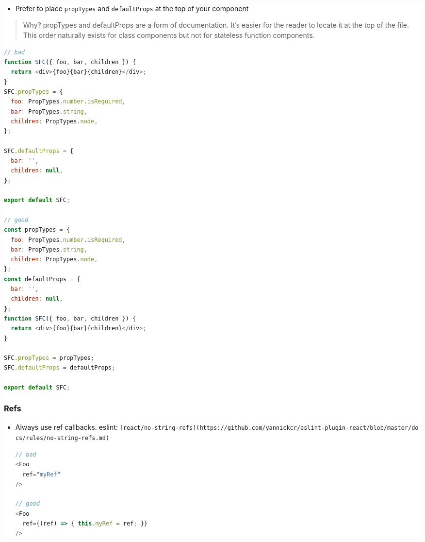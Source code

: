 - Prefer to place `propTypes` and `defaultProps` at the top of your component
> Why? propTypes and defaultProps are a form of documentation. It’s easier for the reader to locate it at the top of the file. This order naturally exists for class components but not for stateless function components.

  ```javascript
  // bad
  function SFC({ foo, bar, children }) {
    return <div>{foo}{bar}{children}</div>;
  }
  SFC.propTypes = {
    foo: PropTypes.number.isRequired,
    bar: PropTypes.string,
    children: PropTypes.node,
  };

  SFC.defaultProps = {
    bar: '',
    children: null,
  };

  export default SFC;

  // good
  const propTypes = {
    foo: PropTypes.number.isRequired,
    bar: PropTypes.string,
    children: PropTypes.node,
  };
  const defaultProps = {
    bar: '',
    children: null,
  };
  function SFC({ foo, bar, children }) {
    return <div>{foo}{bar}{children}</div>;
  }

  SFC.propTypes = propTypes;
  SFC.defaultProps = defaultProps;

  export default SFC;
  ```

### Refs
- Always use ref callbacks. eslint: `[react/no-string-refs](https://github.com/yannickcr/eslint-plugin-react/blob/master/docs/rules/no-string-refs.md)`

  ```javascript
  // bad
  <Foo
    ref="myRef"
  />

  // good
  <Foo
    ref={(ref) => { this.myRef = ref; }}
  />
  ```
